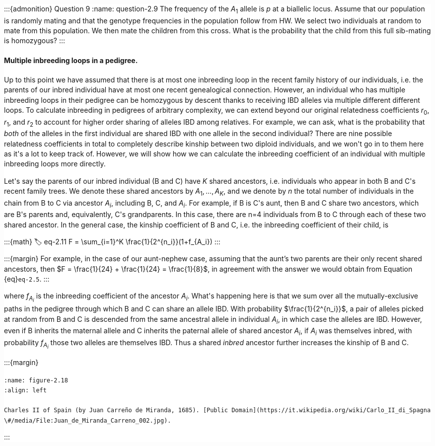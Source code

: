 :::{admonition} Question 9
:name: question-2.9
The frequency of the $A_1$ allele is $p$ at a biallelic locus. Assume that our population is randomly mating and that the genotype frequencies in the population follow from HW. We select two individuals at random to mate from this population. We then mate the children from this cross. What is the probability that the child from this full sib-mating is homozygous?
:::

#### Multiple inbreeding loops in a pedigree.

Up to this point we have assumed that there is at most one inbreeding loop in the recent family history of our individuals, i.e. the parents of our inbred individual have at most one recent genealogical connection. However, an individual who has multiple inbreeding loops in their pedigree can be homozygous by descent thanks to receiving IBD alleles via multiple different different loops. To calculate inbreeding in pedigrees of arbitrary complexity, we can extend beyond our original relatedness coefficients $r_0$, $r_1$, and $r_2$ to account for higher order sharing of alleles IBD among relatives. For example, we can ask, what is the probability that *both* of the alleles in the first individual are shared IBD with one allele in the second individual? There are nine possible relatedness coefficients in total to completely describe kinship between two diploid individuals, and we won't go in to them here as it's a lot to keep track of. However, we will show how we can calculate the inbreeding coefficient of an individual with multiple inbreeding loops more directly.

Let's say the parents of our inbred individual (B and C) have $K$ shared ancestors, i.e. individuals who appear in both B and C's recent family trees. We denote these shared ancestors by $A_1, \dots,A_K$, and we denote by $n$ the total number of individuals in the chain from B to C via ancestor $A_i$, including B, C, and $A_i$. For example, if B is C's aunt, then B and C share two ancestors, which are B's parents and, equivalently, C's grandparents. In this case, there are n=4 individuals from B to C through each of these two shared ancestor. In the general case, the kinship coefficient of B and C, i.e. the inbreeding coefficient of their child, is

:::{math}
:label: eq-2.11
F = \sum_{i=1}^K \frac{1}{2^{n_i}}(1+f_{A_i})
:::

:::{margin}
For example, in the case of our aunt-nephew case, assuming that the aunt’s two parents are their only recent shared ancestors, then $F = \frac{1}{24} + \frac{1}{24} = \frac{1}{8}$, in agreement with the answer we would obtain from Equation {eq}`eq-2.5`.
:::

where $f_{A_i}$ is the inbreeding coefficient of the ancestor $A_i$. What's happening here is that we sum over all the mutually-exclusive paths in the pedigree through which B and C can share an allele IBD. With probability $\frac{1}{2^{n_i}}$, a pair of alleles picked at random from B and C is descended from the same ancestral allele in individual $A_i$, in which case the alleles are IBD. However, even if B inherits the maternal allele and C inherits the paternal allele of shared ancestor $A_i$, if $A_i$ was themselves inbred, with probability $f_{A_i}$ those two alleles are themselves IBD. Thus a shared *inbred* ancestor further increases the kinship of B and C.

:::{margin}
```{figure} ../../illustration_images/alleles_genotypes/Carlos_second/378px-Juan_de_Miranda_Carreno_002.jpg
:name: figure-2.18
:align: left

Charles II of Spain (by Juan Carreño de Miranda, 1685). [Public Domain](https://it.wikipedia.org/wiki/Carlo_II_di_Spagna\#/media/File:Juan_de_Miranda_Carreno_002.jpg).
```
:::
